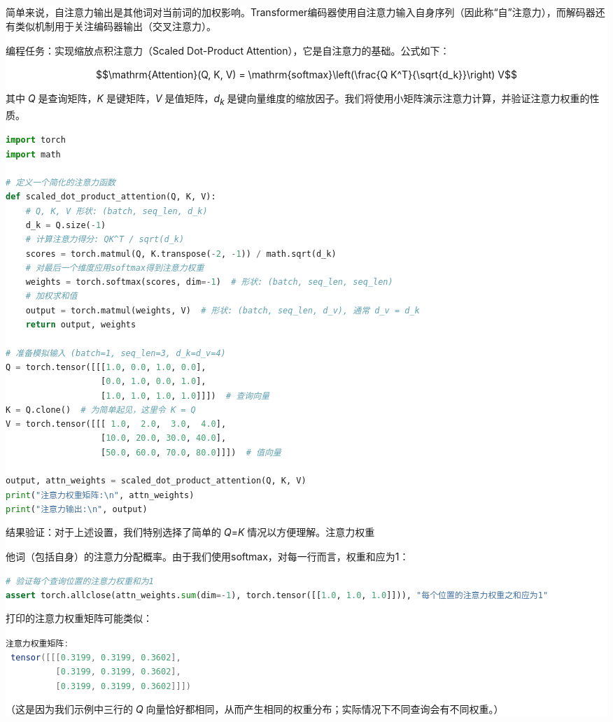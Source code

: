 简单来说，自注意力输出是其他词对当前词的加权影响。Transformer编码器使用自注意力输入自身序列（因此称“自”注意力），而解码器还有类似机制用于关注编码器输出（交叉注意力）。

编程任务：实现缩放点积注意力（Scaled Dot-Product Attention），它是自注意力的基础。公式如下：

$$\mathrm{Attention}(Q, K, V) = \mathrm{softmax}\left(\frac{Q K^T}{\sqrt{d_k}}\right) V$$

其中 $Q$ 是查询矩阵，$K$ 是键矩阵，$V$ 是值矩阵，$d_k$ 是键向量维度的缩放因子。我们将使用小矩阵演示注意力计算，并验证注意力权重的性质。

```python
import torch
import math

# 定义一个简化的注意力函数
def scaled_dot_product_attention(Q, K, V):
    # Q, K, V 形状: (batch, seq_len, d_k)
    d_k = Q.size(-1)
    # 计算注意力得分: QK^T / sqrt(d_k)
    scores = torch.matmul(Q, K.transpose(-2, -1)) / math.sqrt(d_k)
    # 对最后一个维度应用softmax得到注意力权重
    weights = torch.softmax(scores, dim=-1)  # 形状: (batch, seq_len, seq_len)
    # 加权求和值
    output = torch.matmul(weights, V)  # 形状: (batch, seq_len, d_v), 通常 d_v = d_k
    return output, weights

# 准备模拟输入 (batch=1, seq_len=3, d_k=d_v=4)
Q = torch.tensor([[[1.0, 0.0, 1.0, 0.0],
                   [0.0, 1.0, 0.0, 1.0],
                   [1.0, 1.0, 1.0, 1.0]]])  # 查询向量
K = Q.clone()  # 为简单起见，这里令 K = Q
V = torch.tensor([[[ 1.0,  2.0,  3.0,  4.0],
                   [10.0, 20.0, 30.0, 40.0],
                   [50.0, 60.0, 70.0, 80.0]]])  # 值向量

output, attn_weights = scaled_dot_product_attention(Q, K, V)
print("注意力权重矩阵:\n", attn_weights)
print("注意力输出:\n", output)
```

结果验证：对于上述设置，我们特别选择了简单的 $Q$=$K$ 情况以方便理解。注意力权重

他词（包括自身）的注意力分配概率。由于我们使用softmax，对每一行而言，权重和应为1：

```python
# 验证每个查询位置的注意力权重和为1
assert torch.allclose(attn_weights.sum(dim=-1), torch.tensor([[1.0, 1.0, 1.0]])), "每个位置的注意力权重之和应为1"
```

打印的注意力权重矩阵可能类似：

```Java
注意力权重矩阵:
 tensor([[[0.3199, 0.3199, 0.3602],
          [0.3199, 0.3199, 0.3602],
          [0.3199, 0.3199, 0.3602]]])
```

（这是因为我们示例中三行的 $Q$ 向量恰好都相同，从而产生相同的权重分布；实际情况下不同查询会有不同权重。）
